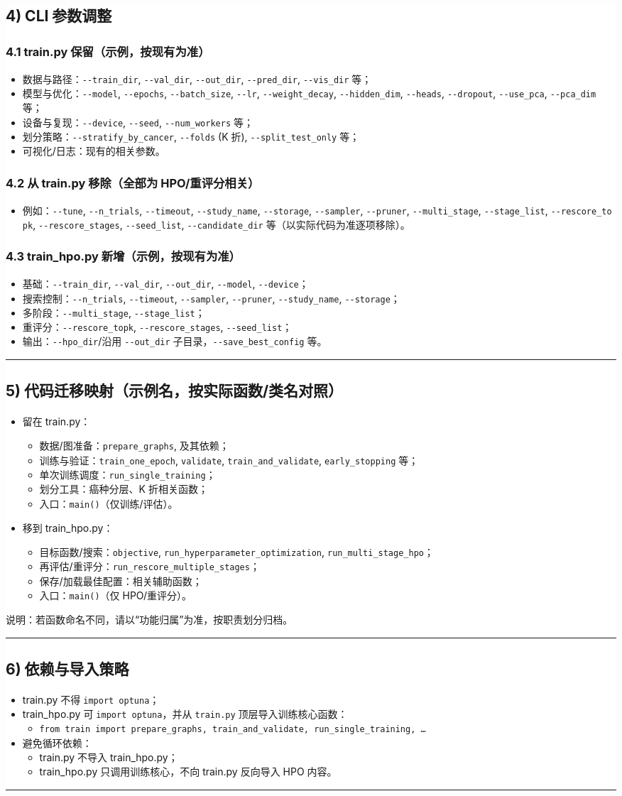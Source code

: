 
## 4) CLI 参数调整

### 4.1 train.py 保留（示例，按现有为准）
- 数据与路径：`--train_dir`, `--val_dir`, `--out_dir`, `--pred_dir`, `--vis_dir` 等；
- 模型与优化：`--model`, `--epochs`, `--batch_size`, `--lr`, `--weight_decay`, `--hidden_dim`, `--heads`, `--dropout`, `--use_pca`, `--pca_dim` 等；
- 设备与复现：`--device`, `--seed`, `--num_workers` 等；
- 划分策略：`--stratify_by_cancer`, `--folds` (K 折), `--split_test_only` 等；
- 可视化/日志：现有的相关参数。

### 4.2 从 train.py 移除（全部为 HPO/重评分相关）
- 例如：`--tune`, `--n_trials`, `--timeout`, `--study_name`, `--storage`, `--sampler`, `--pruner`, `--multi_stage`, `--stage_list`, `--rescore_topk`, `--rescore_stages`, `--seed_list`, `--candidate_dir` 等（以实际代码为准逐项移除）。

### 4.3 train_hpo.py 新增（示例，按现有为准）
- 基础：`--train_dir`, `--val_dir`, `--out_dir`, `--model`, `--device`；
- 搜索控制：`--n_trials`, `--timeout`, `--sampler`, `--pruner`, `--study_name`, `--storage`；
- 多阶段：`--multi_stage`, `--stage_list`；
- 重评分：`--rescore_topk`, `--rescore_stages`, `--seed_list`；
- 输出：`--hpo_dir`/沿用 `--out_dir` 子目录，`--save_best_config` 等。

---

## 5) 代码迁移映射（示例名，按实际函数/类名对照）
- 留在 train.py：
  - 数据/图准备：`prepare_graphs`, 及其依赖；
  - 训练与验证：`train_one_epoch`, `validate`, `train_and_validate`, `early_stopping` 等；
  - 单次训练调度：`run_single_training`；
  - 划分工具：癌种分层、K 折相关函数；
  - 入口：`main()`（仅训练/评估）。

- 移到 train_hpo.py：
  - 目标函数/搜索：`objective`, `run_hyperparameter_optimization`, `run_multi_stage_hpo`；
  - 再评估/重评分：`run_rescore_multiple_stages`；
  - 保存/加载最佳配置：相关辅助函数；
  - 入口：`main()`（仅 HPO/重评分）。

说明：若函数命名不同，请以“功能归属”为准，按职责划分归档。

---

## 6) 依赖与导入策略
- train.py 不得 `import optuna`；
- train_hpo.py 可 `import optuna`，并从 `train.py` 顶层导入训练核心函数：
  - `from train import prepare_graphs, train_and_validate, run_single_training, …`
- 避免循环依赖：
  - train.py 不导入 train_hpo.py；
  - train_hpo.py 只调用训练核心，不向 train.py 反向导入 HPO 内容。

---